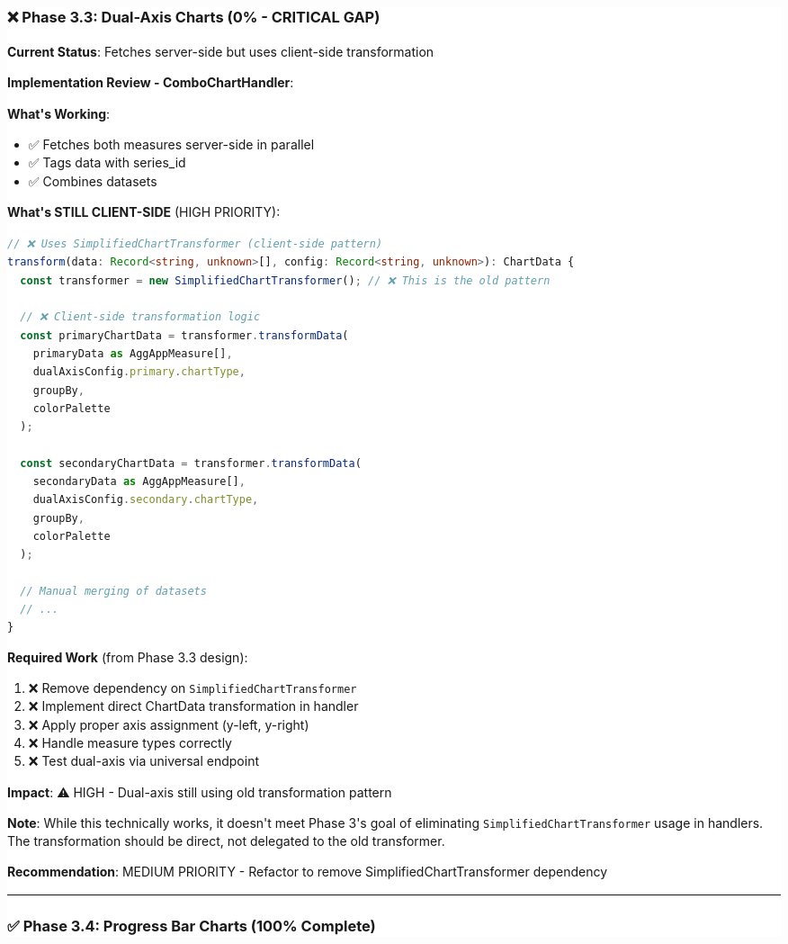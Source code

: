 
### ❌ Phase 3.3: Dual-Axis Charts (0% - CRITICAL GAP)

**Current Status**: Fetches server-side but uses client-side transformation

**Implementation Review - ComboChartHandler**:

**What's Working**:
- ✅ Fetches both measures server-side in parallel
- ✅ Tags data with series_id
- ✅ Combines datasets

**What's STILL CLIENT-SIDE** (HIGH PRIORITY):
```typescript
// ❌ Uses SimplifiedChartTransformer (client-side pattern)
transform(data: Record<string, unknown>[], config: Record<string, unknown>): ChartData {
  const transformer = new SimplifiedChartTransformer(); // ❌ This is the old pattern

  // ❌ Client-side transformation logic
  const primaryChartData = transformer.transformData(
    primaryData as AggAppMeasure[],
    dualAxisConfig.primary.chartType,
    groupBy,
    colorPalette
  );

  const secondaryChartData = transformer.transformData(
    secondaryData as AggAppMeasure[],
    dualAxisConfig.secondary.chartType,
    groupBy,
    colorPalette
  );

  // Manual merging of datasets
  // ...
}
```

**Required Work** (from Phase 3.3 design):
1. ❌ Remove dependency on `SimplifiedChartTransformer`
2. ❌ Implement direct ChartData transformation in handler
3. ❌ Apply proper axis assignment (y-left, y-right)
4. ❌ Handle measure types correctly
5. ❌ Test dual-axis via universal endpoint

**Impact**: ⚠️ HIGH - Dual-axis still using old transformation pattern

**Note**: While this technically works, it doesn't meet Phase 3's goal of eliminating `SimplifiedChartTransformer` usage in handlers. The transformation should be direct, not delegated to the old transformer.

**Recommendation**: MEDIUM PRIORITY - Refactor to remove SimplifiedChartTransformer dependency

---

### ✅ Phase 3.4: Progress Bar Charts (100% Complete)

